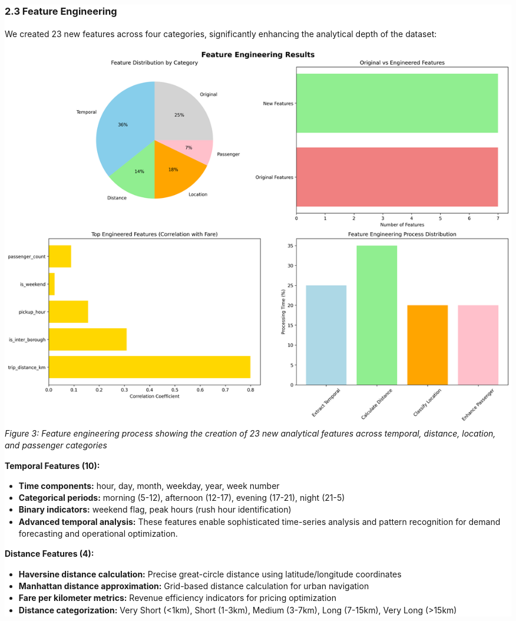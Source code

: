 ### 2.3 Feature Engineering
We created 23 new features across four categories, significantly enhancing the analytical depth of the dataset:

![Feature Engineering Output](../visualizations/feature_engineering_output.png)
*Figure 3: Feature engineering process showing the creation of 23 new analytical features across temporal, distance, location, and passenger categories*

**Temporal Features (10):**
- **Time components:** hour, day, month, weekday, year, week number
- **Categorical periods:** morning (5-12), afternoon (12-17), evening (17-21), night (21-5)
- **Binary indicators:** weekend flag, peak hours (rush hour identification)
- **Advanced temporal analysis:** These features enable sophisticated time-series analysis and pattern recognition for demand forecasting and operational optimization.

**Distance Features (4):**
- **Haversine distance calculation:** Precise great-circle distance using latitude/longitude coordinates
- **Manhattan distance approximation:** Grid-based distance calculation for urban navigation
- **Fare per kilometer metrics:** Revenue efficiency indicators for pricing optimization
- **Distance categorization:** Very Short (<1km), Short (1-3km), Medium (3-7km), Long (7-15km), Very Long (>15km)
